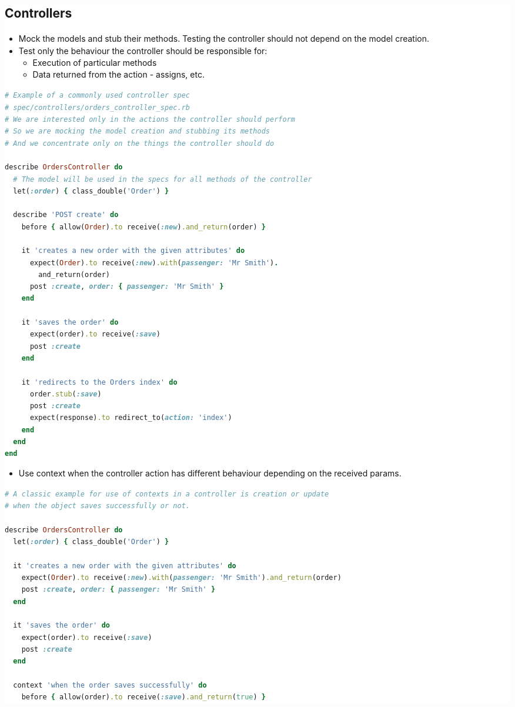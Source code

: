 ## Controllers

* Mock the models and stub their methods. Testing the controller should not
  depend on the model creation.
* Test only the behaviour the controller should be responsible for:
    * Execution of particular methods
    * Data returned from the action - assigns, etc.

```ruby
# Example of a commonly used controller spec
# spec/controllers/orders_controller_spec.rb
# We are interested only in the actions the controller should perform
# So we are mocking the model creation and stubbing its methods
# And we concentrate only on the things the controller should do

describe OrdersController do
  # The model will be used in the specs for all methods of the controller
  let(:order) { class_double('Order') }

  describe 'POST create' do
    before { allow(Order).to receive(:new).and_return(order) }

    it 'creates a new order with the given attributes' do
      expect(Order).to receive(:new).with(passenger: 'Mr Smith').
        and_return(order)
      post :create, order: { passenger: 'Mr Smith' }
    end

    it 'saves the order' do
      expect(order).to receive(:save)
      post :create
    end

    it 'redirects to the Orders index' do
      order.stub(:save)
      post :create
      expect(response).to redirect_to(action: 'index')
    end
  end
end
```

* Use context when the controller action has different behaviour depending on
  the received params.

```ruby
# A classic example for use of contexts in a controller is creation or update
# when the object saves successfully or not.

describe OrdersController do
  let(:order) { class_double('Order') }

  it 'creates a new order with the given attributes' do
    expect(Order).to receive(:new).with(passenger: 'Mr Smith').and_return(order)
    post :create, order: { passenger: 'Mr Smith' }
  end

  it 'saves the order' do
    expect(order).to receive(:save)
    post :create
  end

  context 'when the order saves successfully' do
    before { allow(order).to receive(:save).and_return(true) }

```